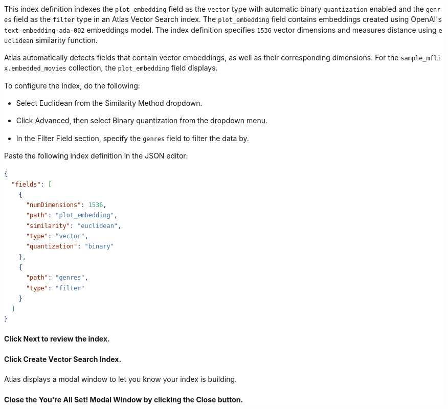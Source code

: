 This index definition indexes the `plot_embedding` field as the `vector` type with automatic binary `quantization` enabled and the `genres` field as the `filter` type in an Atlas Vector Search index. The `plot_embedding` field contains embeddings created using OpenAI's `text-embedding-ada-002` embeddings model. The index definition specifies `1536` vector dimensions and measures distance using `euclidean` similarity function.

<Tabs>

<Tab name="Visual Editor">

Atlas automatically detects fields that contain vector embeddings, as well as their corresponding dimensions. For the `sample_mflix.embedded_movies` collection, the `plot_embedding` field displays.

To configure the index, do the following:

- Select Euclidean from the Similarity Method dropdown.

- Click Advanced, then select Binary quantization from the dropdown menu.

- In the Filter Field section, specify the `genres` field to filter the data by.

</Tab>

<Tab name="JSON Editor">

Paste the following index definition in the JSON editor:

```json
{
  "fields": [
    {
      "numDimensions": 1536,
      "path": "plot_embedding",
      "similarity": "euclidean",
      "type": "vector",
      "quantization": "binary"
    },
    {
      "path": "genres",
      "type": "filter"
    }
  ]
}
```

</Tab>

</Tabs>

#### Click Next to review the index.

#### Click Create Vector Search Index.

Atlas displays a modal window to let you know your index is building.

#### Close the You're All Set! Modal Window by clicking the Close button.
